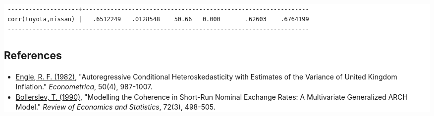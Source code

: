      --------------------+----------------------------------------------------------------
     corr(toyota,nissan) |   .6512249   .0128548    50.66   0.000       .62603    .6764199
     -------------------------------------------------------------------------------------

## References

- [Engle, R. F. (1982)](https://doi.org/10.2307/1912773), "Autoregressive Conditional Heteroskedasticity with Estimates of the Variance of United Kingdom Inflation." *Econometrica*, 50(4), 987-1007.
- [Bollerslev, T. (1990)](https://doi.org/10.2307/2109358), "Modelling the Coherence in Short-Run Nominal Exchange Rates: A Multivariate Generalized ARCH Model." *Review of Economics and Statistics*, 72(3), 498-505.
